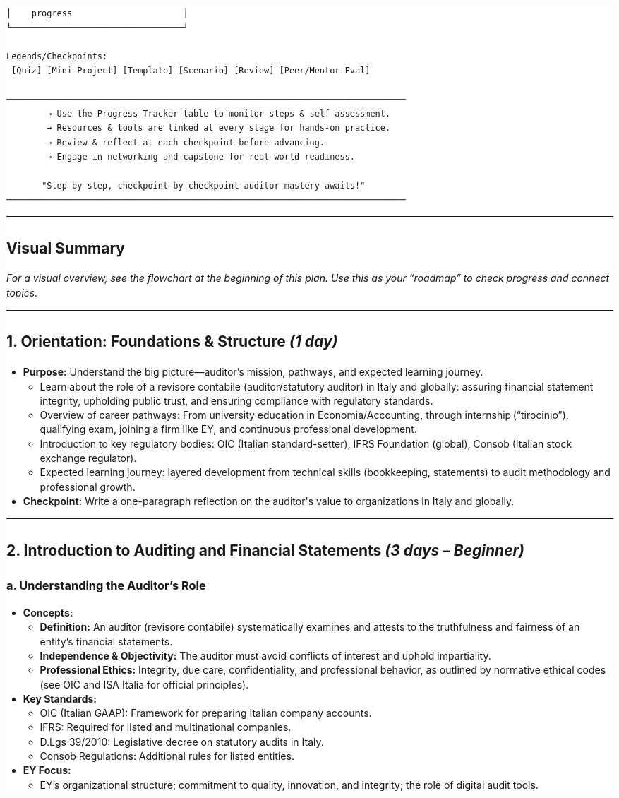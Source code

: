 ```
│    progress                      │
└──────────────────────────────────┘

Legends/Checkpoints:
 [Quiz] [Mini-Project] [Template] [Scenario] [Review] [Peer/Mentor Eval]

───────────────────────────────────────────────────────────────────────────────
        → Use the Progress Tracker table to monitor steps & self-assessment.
        → Resources & tools are linked at every stage for hands-on practice.
        → Review & reflect at each checkpoint before advancing.
        → Engage in networking and capstone for real-world readiness.

       "Step by step, checkpoint by checkpoint—auditor mastery awaits!"
───────────────────────────────────────────────────────────────────────────────
```

---

## Visual Summary

*For a visual overview, see the flowchart at the beginning of this plan. Use this as your “roadmap” to check progress and connect topics.*

---

## 1. Orientation: Foundations & Structure *(1 day)*

- **Purpose:** Understand the big picture—auditor’s mission, pathways, and expected learning journey.
    - Learn about the role of a revisore contabile (auditor/statutory auditor) in Italy and globally: assuring financial statement integrity, upholding public trust, and ensuring compliance with regulatory standards.
    - Overview of career pathways: From university education in Economia/Accounting, through internship (“tirocinio”), qualifying exam, joining a firm like EY, and continuous professional development.
    - Introduction to key regulatory bodies: OIC (Italian standard-setter), IFRS Foundation (global), Consob (Italian stock exchange regulator).
    - Expected learning journey: layered development from technical skills (bookkeeping, statements) to audit methodology and professional growth.
- **Checkpoint:** Write a one-paragraph reflection on the auditor's value to organizations in Italy and globally.

---

## 2. Introduction to Auditing and Financial Statements *(3 days – Beginner)*

### a. Understanding the Auditor’s Role
- **Concepts:** 
    - **Definition:** An auditor (revisore contabile) systematically examines and attests to the truthfulness and fairness of an entity’s financial statements.
    - **Independence & Objectivity:** The auditor must avoid conflicts of interest and uphold impartiality.
    - **Professional Ethics:** Integrity, due care, confidentiality, and professional behavior, as outlined by normative ethical codes (see OIC and ISA Italia for official principles).
- **Key Standards:** 
    - OIC (Italian GAAP): Framework for preparing Italian company accounts.
    - IFRS: Required for listed and multinational companies.
    - D.Lgs 39/2010: Legislative decree on statutory audits in Italy.
    - Consob Regulations: Additional rules for listed entities.
- **EY Focus:** 
    - EY’s organizational structure; commitment to quality, innovation, and integrity; the role of digital audit tools.